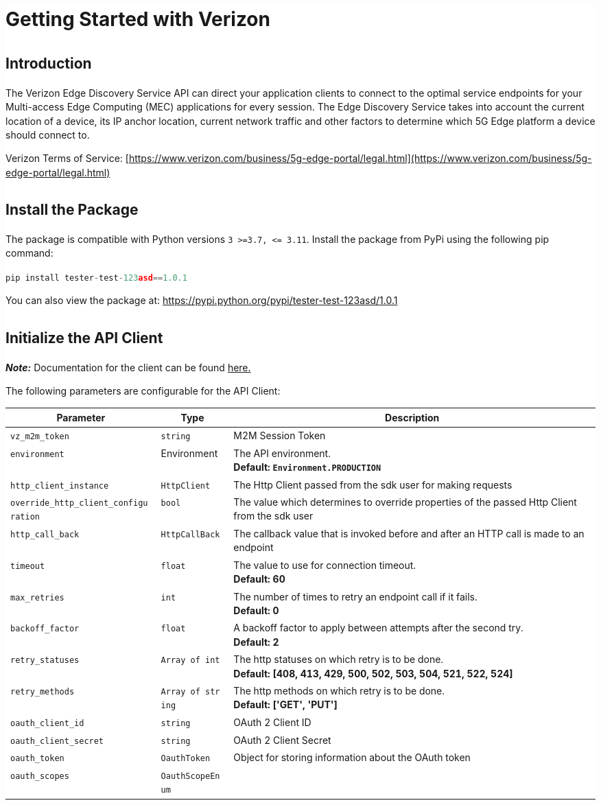 
# Getting Started with Verizon

## Introduction

The Verizon Edge Discovery Service API can direct your application clients to connect to the optimal service endpoints for your Multi-access Edge Computing (MEC) applications for every session. The Edge Discovery Service takes into account the current location of a device, its IP anchor location, current network traffic and other factors to determine which 5G Edge platform a device should connect to.

Verizon Terms of Service: [https://www.verizon.com/business/5g-edge-portal/legal.html](https://www.verizon.com/business/5g-edge-portal/legal.html)

## Install the Package

The package is compatible with Python versions `3 >=3.7, <= 3.11`.
Install the package from PyPi using the following pip command:

```python
pip install tester-test-123asd==1.0.1
```

You can also view the package at:
https://pypi.python.org/pypi/tester-test-123asd/1.0.1

## Initialize the API Client

**_Note:_** Documentation for the client can be found [here.](https://www.github.com/moizgillani/sdkstest-python-sdk/tree/1.0.1/doc/client.md)

The following parameters are configurable for the API Client:

| Parameter | Type | Description |
|  --- | --- | --- |
| `vz_m2m_token` | `string` | M2M Session Token |
| `environment` | Environment | The API environment. <br> **Default: `Environment.PRODUCTION`** |
| `http_client_instance` | `HttpClient` | The Http Client passed from the sdk user for making requests |
| `override_http_client_configuration` | `bool` | The value which determines to override properties of the passed Http Client from the sdk user |
| `http_call_back` | `HttpCallBack` | The callback value that is invoked before and after an HTTP call is made to an endpoint |
| `timeout` | `float` | The value to use for connection timeout. <br> **Default: 60** |
| `max_retries` | `int` | The number of times to retry an endpoint call if it fails. <br> **Default: 0** |
| `backoff_factor` | `float` | A backoff factor to apply between attempts after the second try. <br> **Default: 2** |
| `retry_statuses` | `Array of int` | The http statuses on which retry is to be done. <br> **Default: [408, 413, 429, 500, 502, 503, 504, 521, 522, 524]** |
| `retry_methods` | `Array of string` | The http methods on which retry is to be done. <br> **Default: ['GET', 'PUT']** |
| `oauth_client_id` | `string` | OAuth 2 Client ID |
| `oauth_client_secret` | `string` | OAuth 2 Client Secret |
| `oauth_token` | `OauthToken` | Object for storing information about the OAuth token |
| `oauth_scopes` | `OauthScopeEnum` |  |
